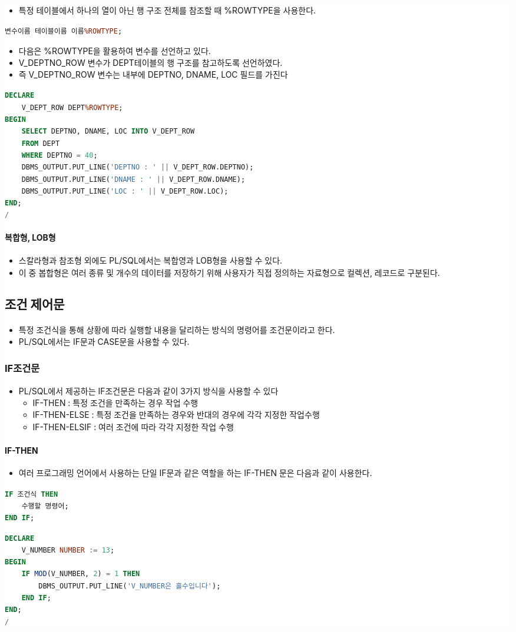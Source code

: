 - 특정 테이블에서 하나의 열이 아닌 행 구조 전체를 참조할 때 %ROWTYPE을 사용한다.

```SQL
변수이름 테이블이름 이름%ROWTYPE;
```

- 다음은 %ROWTYPE을 활용하여 변수를 선언하고 있다.
- V_DEPTNO_ROW 변수가 DEPT테이블의 행 구조를 참고하도록 선언하였다.
- 즉 V_DEPTNO_ROW 변수는 내부에 DEPTNO, DNAME, LOC 필드를 가진다

```SQL
DECLARE
	V_DEPT_ROW DEPT%ROWTYPE;
BEGIN
	SELECT DEPTNO, DNAME, LOC INTO V_DEPT_ROW
	FROM DEPT
	WHERE DEPTNO = 40;
	DBMS_OUTPUT.PUT_LINE('DEPTNO : ' || V_DEPT_ROW.DEPTNO);
	DBMS_OUTPUT.PUT_LINE('DNAME : ' || V_DEPT_ROW.DNAME);
	DBMS_OUTPUT.PUT_LINE('LOC : ' || V_DEPT_ROW.LOC);
END;
/
```

#### 복합형, LOB형

- 스칼라형과 참조형 외에도 PL/SQL에서는 복합영과 LOB형을 사용할 수 있다.
- 이 중 봅합형은 여러 종류 및 개수의 데이터를 저장하기 위해 사용자가 직접 정의하는 자료형으로 컬렉션, 레코드로 구분된다.

## 조건 제어문

- 특정 조건식을 통해 상황에 따라 실행할 내용을 달리하는 방식의 명령어를 조건문이라고 한다.
- PL/SQL에서는 IF문과 CASE문을 사용할 수 있다.

### IF조건문

- PL/SQL에서 제공하는 IF조건문은 다음과 같이 3가지 방식을 사용할 수 있다
  - IF-THEN : 특정 조건을 만족하는 경우 작업 수행
  - IF-THEN-ELSE : 특정 조건을 만족하는 경우와 반대의 경우에 각각 지정한 작업수행
  - IF-THEN-ELSIF : 여러 조건에 따라 각각 지정한 작업 수행

#### IF-THEN

- 여러 프로그래밍 언어에서 사용하는 단일 IF문과 같은 역할을 하는 IF-THEN 문은 다음과 같이 사용한다.

```SQL
IF 조건식 THEN
	수행할 명령어;
END IF;
```

```SQL
DECLARE
	V_NUMBER NUMBER := 13;
BEGIN
	IF MOD(V_NUMBER, 2) = 1 THEN
		DBMS_OUTPUT.PUT_LINE('V_NUMBER은 홀수입니다');
	END IF;
END;
/
```
